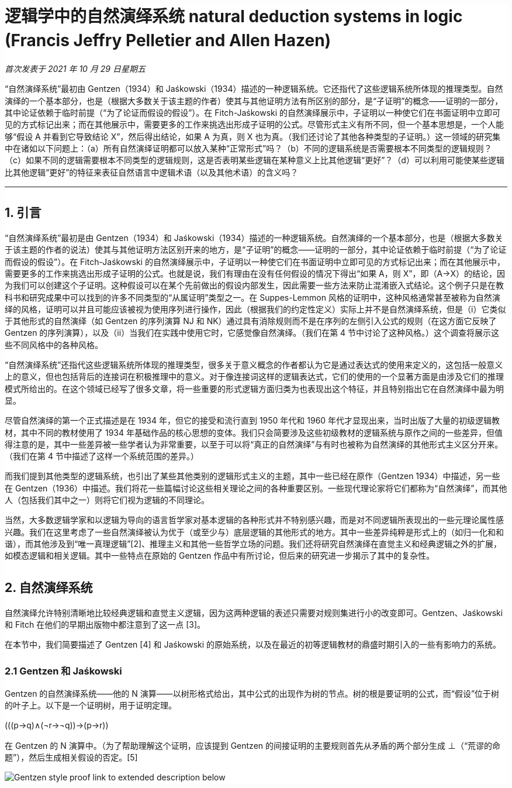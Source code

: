 # 逻辑学中的自然演绎系统 natural deduction systems in logic (Francis Jeffry Pelletier and Allen Hazen)

*首次发表于 2021 年 10 月 29 日星期五*

“自然演绎系统”最初由 Gentzen（1934）和 Jaśkowski（1934）描述的一种逻辑系统。它还指代了这些逻辑系统所体现的推理类型。自然演绎的一个基本部分，也是（根据大多数关于该主题的作者）使其与其他证明方法有所区别的部分，是“子证明”的概念——证明的一部分，其中论证依赖于临时前提（“为了论证而假设的假设”）。在 Fitch-Jaśkowski 的自然演绎展示中，子证明以一种使它们在书面证明中立即可见的方式标记出来；而在其他展示中，需要更多的工作来挑选出形成子证明的公式。尽管形式主义有所不同，但一个基本思想是，一个人能够“假设 A 并看到它导致结论 X”，然后得出结论，如果 A 为真，则 X 也为真。（我们还讨论了其他各种类型的子证明。）这一领域的研究集中在诸如以下问题上：（a）所有自然演绎证明都可以放入某种“正常形式”吗？（b）不同的逻辑系统是否需要根本不同类型的逻辑规则？（c）如果不同的逻辑需要根本不同类型的逻辑规则，这是否表明某些逻辑在某种意义上比其他逻辑“更好”？（d）可以利用可能使某些逻辑比其他逻辑“更好”的特征来表征自然语言中逻辑术语（以及其他术语）的含义吗？

---

## 1. 引言

“自然演绎系统”最初是由 Gentzen（1934）和 Jaśkowski（1934）描述的一种逻辑系统。自然演绎的一个基本部分，也是（根据大多数关于该主题的作者的说法）使其与其他证明方法区别开来的地方，是“子证明”的概念——证明的一部分，其中论证依赖于临时前提（“为了论证而假设的假设”）。在 Fitch-Jaśkowski 的自然演绎展示中，子证明以一种使它们在书面证明中立即可见的方式标记出来；而在其他展示中，需要更多的工作来挑选出形成子证明的公式。也就是说，我们有理由在没有任何假设的情况下得出“如果 A，则 X”，即（A→X）的结论，因为我们可以创建这个子证明。这种假设可以在某个先前做出的假设内部发生，因此需要一些方法来防止混淆嵌入式结论。这个例子只是在教科书和研究成果中可以找到的许多不同类型的“从属证明”类型之一。在 Suppes-Lemmon 风格的证明中，这种风格通常甚至被称为自然演绎的风格，证明可以并且可能应该被视为使用序列进行操作，因此（根据我们的约定性定义）实际上并不是自然演绎系统，但是（i）它类似于其他形式的自然演绎（如 Gentzen 的序列演算 NJ 和 NK）通过具有消除规则而不是在序列的左侧引入公式的规则（在这方面它反映了 Gentzen 的序列演算），以及（ii）当我们在实践中使用它时，它感觉像自然演绎。（我们在第 4 节中讨论了这种风格。）这个调查将展示这些不同风格中的各种风格。

“自然演绎系统”还指代这些逻辑系统所体现的推理类型，很多关于意义概念的作者都认为它是通过表达式的使用来定义的，这包括一般意义上的意义，但也包括背后的连接词在积极推理中的意义。对于像连接词这样的逻辑表达式，它们的使用的一个显著方面是由涉及它们的推理模式所给出的。在这个领域已经写了很多文章，将一些重要的形式逻辑方面归类为也表现出这个特征，并且特别指出它在自然演绎中最为明显。

尽管自然演绎的第一个正式描述是在 1934 年，但它的接受和流行直到 1950 年代和 1960 年代才显现出来，当时出版了大量的初级逻辑教材，其中不同的教材使用了 1934 年基础作品的核心思想的变体。我们只会简要涉及这些初级教材的逻辑系统与原作之间的一些差异，但值得注意的是，其中一些差异被一些学者认为非常重要，以至于可以将“真正的自然演绎”与有时也被称为自然演绎的其他形式主义区分开来。（我们在第 4 节中描述了这样一个系统范围的差异。）

而我们提到其他类型的逻辑系统，也引出了某些其他类别的逻辑形式主义的主题，其中一些已经在原作（Gentzen 1934）中描述，另一些在 Gentzen（1936）中描述。我们将花一些篇幅讨论这些相关理论之间的各种重要区别。一些现代理论家将它们都称为“自然演绎”，而其他人（包括我们其中之一）则将它们视为逻辑的不同理论。

当然，大多数逻辑学家和以逻辑为导向的语言哲学家对基本逻辑的各种形式并不特别感兴趣，而是对不同逻辑所表现出的一些元理论属性感兴趣。我们在这里考虑了一些自然演绎被认为优于（或至少与）底层逻辑的其他形式的地方。其中一些差异纯粹是形式上的（如归一化和和谐），而其他涉及到“唯一真理逻辑”[2]、推理主义和其他一些哲学立场的问题。我们还将研究自然演绎在直觉主义和经典逻辑之外的扩展，如模态逻辑和相关逻辑。其中一些特点在原始的 Gentzen 作品中有所讨论，但后来的研究进一步揭示了其中的复杂性。

## 2. 自然演绎系统

自然演绎允许特别清晰地比较经典逻辑和直觉主义逻辑，因为这两种逻辑的表述只需要对规则集进行小的改变即可。Gentzen、Jaśkowski 和 Fitch 在他们的早期出版物中都注意到了这一点 [3]。

在本节中，我们简要描述了 Gentzen [4] 和 Jaśkowski 的原始系统，以及在最近的初等逻辑教材的鼎盛时期引入的一些有影响力的系统。

### 2.1 Gentzen 和 Jaśkowski

Gentzen 的自然演绎系统——他的 N 演算——以树形格式给出，其中公式的出现作为树的节点。树的根是要证明的公式，而“假设”位于树的叶子上。以下是一个证明树，用于证明定理。

(((p→q)∧(¬r→¬q))→(p→r))

在 Gentzen 的 N 演算中。（为了帮助理解这个证明，应该提到 Gentzen 的间接证明的主要规则首先从矛盾的两个部分生成 ⊥（“荒谬的命题”），然后生成相关假设的否定。[5]

![Gentzen style proof link to extended description below](https://plato.stanford.edu/entries/natural-deduction/prooftree1.svg)

